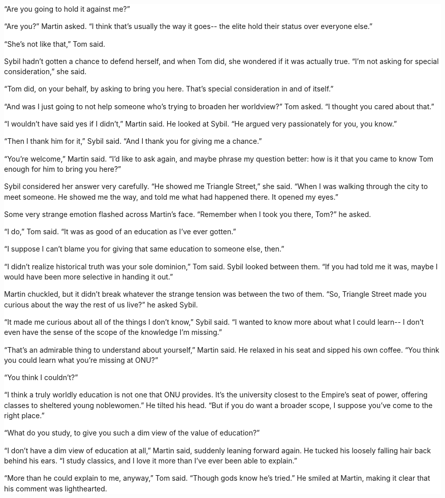 “Are you going to hold it against me?”

“Are you?” Martin asked. “I think that’s usually the way it goes\-\- the elite hold their status over everyone else.”

“She’s not like that,” Tom said.

Sybil hadn’t gotten a chance to defend herself, and when Tom did, she wondered if it was actually true. “I’m not asking for special consideration,” she said.

“Tom did, on your behalf, by asking to bring you here. That’s special consideration in and of itself.”

“And was I just going to not help someone who’s trying to broaden her worldview?” Tom asked. “I thought you cared about that.”

“I wouldn’t have said yes if I didn’t,” Martin said. He looked at Sybil. “He argued very passionately for you, you know.”

“Then I thank him for it,” Sybil said. “And I thank you for giving me a chance.”

“You’re welcome,” Martin said. “I’d like to ask again, and maybe phrase my question better: how is it that you came to know Tom enough for him to bring you here?”

Sybil considered her answer very carefully. “He showed me Triangle Street,” she said. “When I was walking through the city to meet someone. He showed me the way, and told me what had happened there. It opened my eyes.”

Some very strange emotion flashed across Martin’s face. “Remember when I took you there, Tom?” he asked.

“I do,” Tom said. “It was as good of an education as I’ve ever gotten.”

“I suppose I can’t blame you for giving that same education to someone else, then.”

“I didn’t realize historical truth was your sole dominion,” Tom said. Sybil looked between them. “If you had told me it was, maybe I would have been more selective in handing it out.”

Martin chuckled, but it didn’t break whatever the strange tension was between the two of them. “So, Triangle Street made you curious about the way the rest of us live?” he asked Sybil.

“It made me curious about all of the things I don’t know,” Sybil said. “I wanted to know more about what I could learn\-\- I don’t even have the sense of the scope of the knowledge I’m missing.”

“That’s an admirable thing to understand about yourself,” Martin said. He relaxed in his seat and sipped his own coffee. “You think you could learn what you’re missing at ONU?”

“You think I couldn’t?”

“I think a truly worldly education is not one that ONU provides. It’s the university closest to the Empire’s seat of power, offering classes to sheltered young noblewomen.” He tilted his head. “But if you do want a broader scope, I suppose you’ve come to the right place.”

“What do you study, to give you such a dim view of the value of education?”

“I don’t have a dim view of education at all,” Martin said, suddenly leaning forward again. He tucked his loosely falling hair back behind his ears. “I study classics, and I love it more than I’ve ever been able to explain.”

“More than he could explain to me, anyway,” Tom said. “Though gods know he’s tried.” He smiled at Martin, making it clear that his comment was lighthearted.
